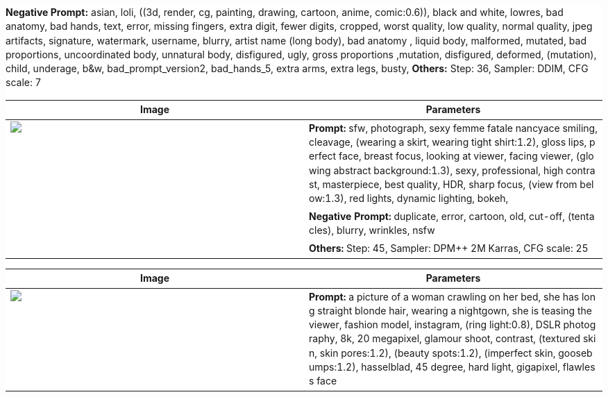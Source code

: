 <td style="word-break: break-all;" align="left"><b>Negative Prompt:</b> asian, loli, ((3d, render, cg, painting, drawing, cartoon, anime, comic:0.6)), black and white, lowres, bad anatomy, bad hands, text, error, missing fingers, extra digit, fewer digits, cropped, worst quality, low quality, normal quality, jpeg artifacts, signature, watermark, username, blurry, artist name (long body), bad anatomy , liquid body, malformed, mutated, bad proportions, uncoordinated body, unnatural body, disfigured, ugly, gross proportions ,mutation, disfigured, deformed, (mutation), child, underage, b&w, bad_prompt_version2, bad_hands_5, extra arms, extra legs, busty, </td>
</tr>
<tr>
<td style="word-break: break-all;" align="left"><b>Others:</b> Step: 36, Sampler: DDIM, CFG scale: 7 </td>
</tr>
</tbody>
</table>





<table style="width:100%">
<thead>
<tr>
<th style="width:50%" align="center" >Image</th>
<th style="width:50%" align="center">Parameters</th>
</tr>
</thead>
<tbody>
<tr>
<td style="word-break: break-all;" align="left" rowspan="3"><img src="https://image.civitai.com/xG1nkqKTMzGDvpLrqFT7WA/2a88d5e1-9eef-46c6-4b48-04d5b1ddeb00/width=768/2a88d5e1-9eef-46c6-4b48-04d5b1ddeb00.jpeg"></td>
<td style="word-break: break-all;" align="left" colspan="1"><b>Prompt:</b> sfw, photograph, sexy femme fatale nancyace smiling, cleavage, (wearing a skirt, wearing tight shirt:1.2), gloss lips, perfect face, breast focus, looking at viewer, facing viewer, (glowing abstract background:1.3), sexy, professional, high contrast, masterpiece, best quality, HDR, sharp focus, (view from below:1.3), red lights, dynamic lighting, bokeh, <lora:nancyAce_v10:.9> </td>
</tr>
<tr>
<td style="word-break: break-all;" align="left"><b>Negative Prompt:</b> duplicate, error, cartoon, old, cut-off, (tentacles), blurry, wrinkles, nsfw </td>
</tr>
<tr>
<td style="word-break: break-all;" align="left"><b>Others:</b> Step: 45, Sampler: DPM++ 2M Karras, CFG scale: 25 </td>
</tr>
</tbody>
</table>





<table style="width:100%">
<thead>
<tr>
<th style="width:50%" align="center" >Image</th>
<th style="width:50%" align="center">Parameters</th>
</tr>
</thead>
<tbody>
<tr>
<td style="word-break: break-all;" align="left" rowspan="3"><img src="https://image.civitai.com/xG1nkqKTMzGDvpLrqFT7WA/397269e6-86c4-45d1-4aa0-db9c335b0c00/width=1024/397269e6-86c4-45d1-4aa0-db9c335b0c00.jpeg"></td>
<td style="word-break: break-all;" align="left" colspan="1"><b>Prompt:</b> a picture of a woman crawling on her bed, she has long straight blonde hair, wearing a nightgown, she is teasing the viewer, fashion model, instagram, (ring light:0.8), DSLR photography, 8k, 20 megapixel, glamour shoot, contrast, (textured skin, skin pores:1.2), (beauty spots:1.2), (imperfect skin, goosebumps:1.2), hasselblad, 45 degree, hard light, gigapixel, flawless face </td>
</tr>
<tr>